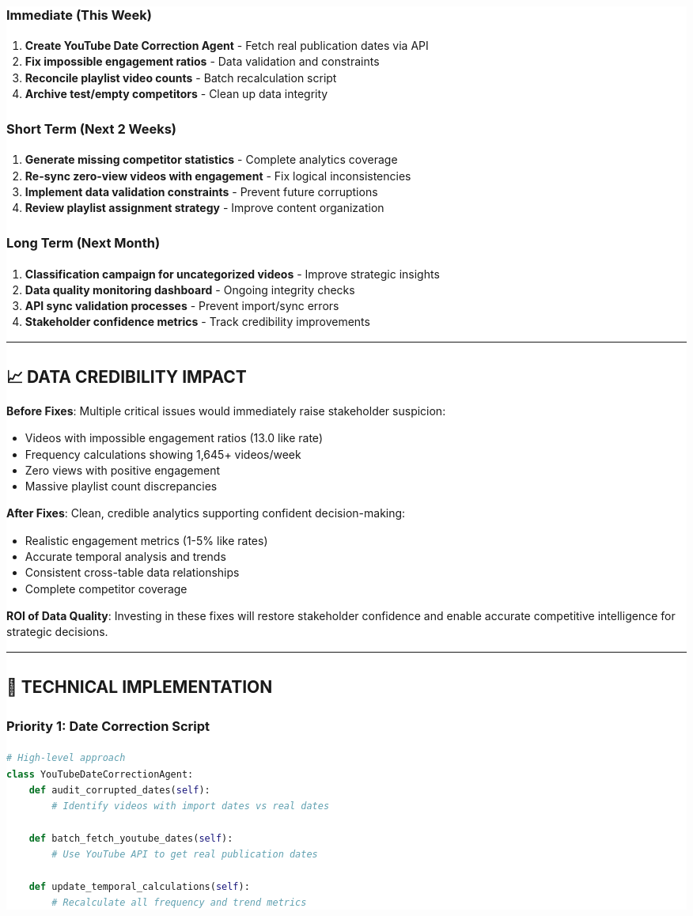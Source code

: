 ### Immediate (This Week)
1. **Create YouTube Date Correction Agent** - Fetch real publication dates via API
2. **Fix impossible engagement ratios** - Data validation and constraints  
3. **Reconcile playlist video counts** - Batch recalculation script
4. **Archive test/empty competitors** - Clean up data integrity

### Short Term (Next 2 Weeks)  
1. **Generate missing competitor statistics** - Complete analytics coverage
2. **Re-sync zero-view videos with engagement** - Fix logical inconsistencies
3. **Implement data validation constraints** - Prevent future corruptions
4. **Review playlist assignment strategy** - Improve content organization

### Long Term (Next Month)
1. **Classification campaign for uncategorized videos** - Improve strategic insights
2. **Data quality monitoring dashboard** - Ongoing integrity checks
3. **API sync validation processes** - Prevent import/sync errors
4. **Stakeholder confidence metrics** - Track credibility improvements

---

## 📈 DATA CREDIBILITY IMPACT

**Before Fixes**: Multiple critical issues would immediately raise stakeholder suspicion:
- Videos with impossible engagement ratios (13.0 like rate)
- Frequency calculations showing 1,645+ videos/week  
- Zero views with positive engagement
- Massive playlist count discrepancies

**After Fixes**: Clean, credible analytics supporting confident decision-making:
- Realistic engagement metrics (1-5% like rates)
- Accurate temporal analysis and trends
- Consistent cross-table data relationships
- Complete competitor coverage

**ROI of Data Quality**: Investing in these fixes will restore stakeholder confidence and enable accurate competitive intelligence for strategic decisions.

---

## 🔧 TECHNICAL IMPLEMENTATION

### Priority 1: Date Correction Script
```python
# High-level approach
class YouTubeDateCorrectionAgent:
    def audit_corrupted_dates(self):
        # Identify videos with import dates vs real dates
    
    def batch_fetch_youtube_dates(self):
        # Use YouTube API to get real publication dates
        
    def update_temporal_calculations(self):
        # Recalculate all frequency and trend metrics
```
